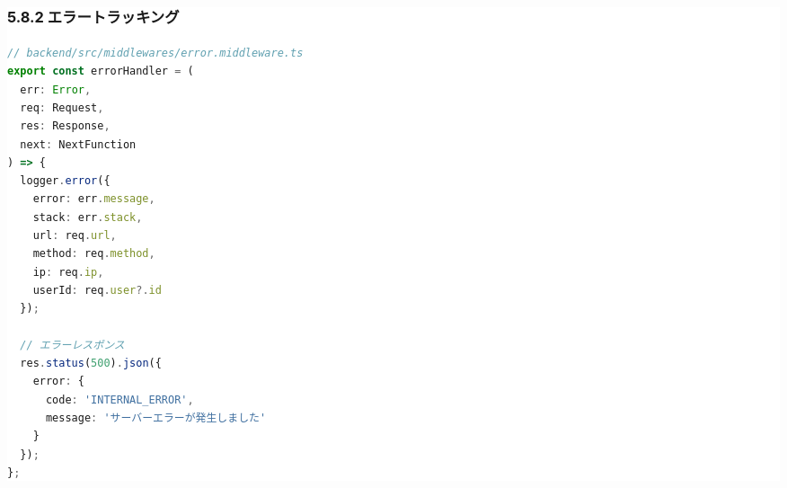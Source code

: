 ### 5.8.2 エラートラッキング
```typescript
// backend/src/middlewares/error.middleware.ts
export const errorHandler = (
  err: Error,
  req: Request,
  res: Response,
  next: NextFunction
) => {
  logger.error({
    error: err.message,
    stack: err.stack,
    url: req.url,
    method: req.method,
    ip: req.ip,
    userId: req.user?.id
  });

  // エラーレスポンス
  res.status(500).json({
    error: {
      code: 'INTERNAL_ERROR',
      message: 'サーバーエラーが発生しました'
    }
  });
};
```